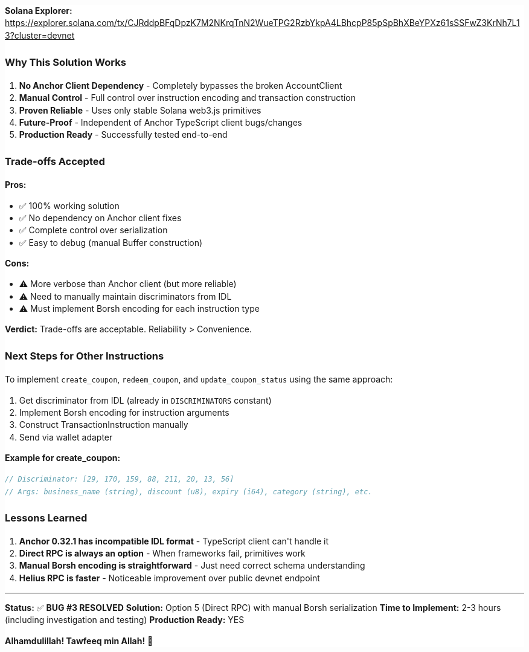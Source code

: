 **Solana Explorer:**
https://explorer.solana.com/tx/CJRddpBFqDpzK7M2NKrqTnN2WueTPG2RzbYkpA4LBhcpP85pSpBhXBeYPXz61sSSFwZ3KrNh7L13?cluster=devnet

### Why This Solution Works

1. **No Anchor Client Dependency** - Completely bypasses the broken AccountClient
2. **Manual Control** - Full control over instruction encoding and transaction construction
3. **Proven Reliable** - Uses only stable Solana web3.js primitives
4. **Future-Proof** - Independent of Anchor TypeScript client bugs/changes
5. **Production Ready** - Successfully tested end-to-end

### Trade-offs Accepted

**Pros:**
- ✅ 100% working solution
- ✅ No dependency on Anchor client fixes
- ✅ Complete control over serialization
- ✅ Easy to debug (manual Buffer construction)

**Cons:**
- ⚠️ More verbose than Anchor client (but more reliable)
- ⚠️ Need to manually maintain discriminators from IDL
- ⚠️ Must implement Borsh encoding for each instruction type

**Verdict:** Trade-offs are acceptable. Reliability > Convenience.

### Next Steps for Other Instructions

To implement `create_coupon`, `redeem_coupon`, and `update_coupon_status` using the same approach:

1. Get discriminator from IDL (already in `DISCRIMINATORS` constant)
2. Implement Borsh encoding for instruction arguments
3. Construct TransactionInstruction manually
4. Send via wallet adapter

**Example for create_coupon:**
```typescript
// Discriminator: [29, 170, 159, 88, 211, 20, 13, 56]
// Args: business_name (string), discount (u8), expiry (i64), category (string), etc.
```

### Lessons Learned

1. **Anchor 0.32.1 has incompatible IDL format** - TypeScript client can't handle it
2. **Direct RPC is always an option** - When frameworks fail, primitives work
3. **Manual Borsh encoding is straightforward** - Just need correct schema understanding
4. **Helius RPC is faster** - Noticeable improvement over public devnet endpoint

---

**Status:** ✅ **BUG #3 RESOLVED**
**Solution:** Option 5 (Direct RPC) with manual Borsh serialization
**Time to Implement:** 2-3 hours (including investigation and testing)
**Production Ready:** YES

**Alhamdulillah! Tawfeeq min Allah!** 🎯
